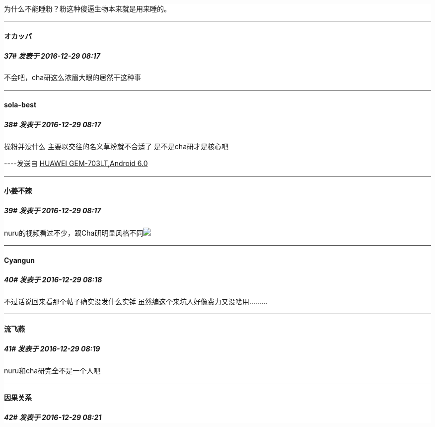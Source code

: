 
为什么不能睡粉？粉这种傻逼生物本来就是用来睡的。


-----

####  オカッパ  
##### 37#       发表于 2016-12-29 08:17


不会吧，cha研这么浓眉大眼的居然干这种事


-----

####  sola-best  
##### 38#       发表于 2016-12-29 08:17


操粉并没什么
主要以交往的名义草粉就不合适了
是不是cha研才是核心吧


----发送自 [HUAWEI GEM-703LT,Android 6.0](http://stage1.5j4m.com/?1.21)


-----

####  小姜不辣  
##### 39#       发表于 2016-12-29 08:17


nuru的视频看过不少，跟Cha研明显风格不同<img src="https://static.saraba1st.com/image/smiley/face/149.gif" referrerpolicy="no-referrer">


-----

####  Cyangun  
##### 40#       发表于 2016-12-29 08:18


不过话说回来看那个帖子确实没发什么实锤
虽然编这个来坑人好像费力又没啥用………


-----

####  流飞燕  
##### 41#       发表于 2016-12-29 08:19


nuru和cha研完全不是一个人吧


-----

####  因果关系  
##### 42#       发表于 2016-12-29 08:21
